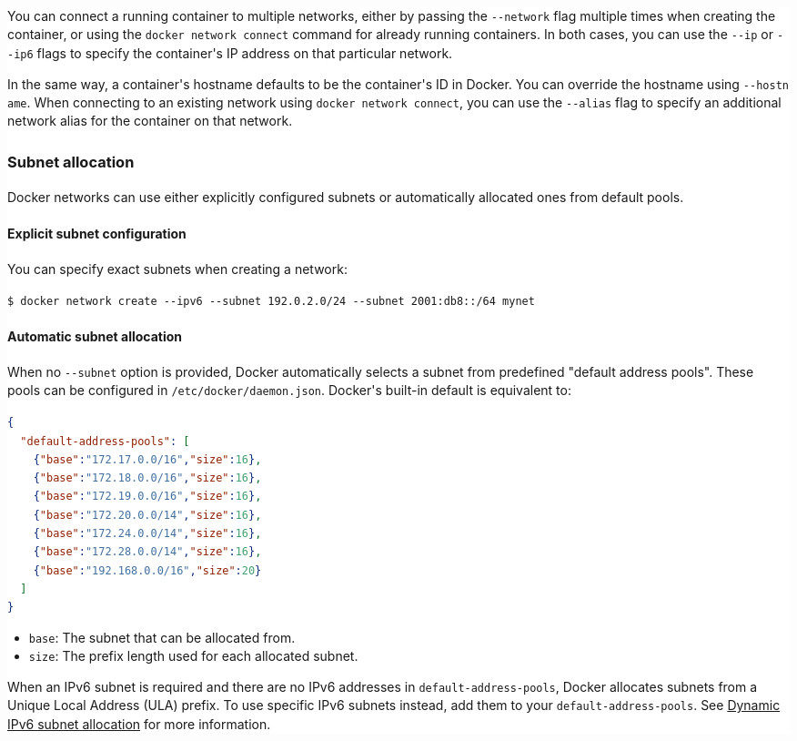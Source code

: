 You can connect a running container to multiple networks,
either by passing the `--network` flag multiple times when creating the container,
or using the `docker network connect` command for already running containers.
In both cases, you can use the `--ip` or `--ip6` flags to specify the container's IP address on that particular network.

In the same way, a container's hostname defaults to be the container's ID in Docker.
You can override the hostname using `--hostname`.
When connecting to an existing network using `docker network connect`,
you can use the `--alias` flag to specify an additional network alias for the container on that network.

### Subnet allocation

Docker networks can use either explicitly configured subnets or automatically allocated ones from default pools.

#### Explicit subnet configuration

You can specify exact subnets when creating a network:

```console
$ docker network create --ipv6 --subnet 192.0.2.0/24 --subnet 2001:db8::/64 mynet
```

#### Automatic subnet allocation

When no `--subnet` option is provided, Docker automatically selects a subnet from predefined "default address pools".
These pools can be configured in `/etc/docker/daemon.json`. Docker's built-in default is equivalent to:

```json
{
  "default-address-pools": [
    {"base":"172.17.0.0/16","size":16},
    {"base":"172.18.0.0/16","size":16},
    {"base":"172.19.0.0/16","size":16},
    {"base":"172.20.0.0/14","size":16},
    {"base":"172.24.0.0/14","size":16},
    {"base":"172.28.0.0/14","size":16},
    {"base":"192.168.0.0/16","size":20}
  ]
}
```

- `base`: The subnet that can be allocated from.
- `size`: The prefix length used for each allocated subnet.

When an IPv6 subnet is required and there are no IPv6 addresses in  `default-address-pools`, Docker allocates
subnets from a Unique Local Address (ULA) prefix. To use specific IPv6 subnets instead, add them to your
`default-address-pools`. See [Dynamic IPv6 subnet allocation](../daemon/ipv6.md#dynamic-ipv6-subnet-allocation)
for more information.
